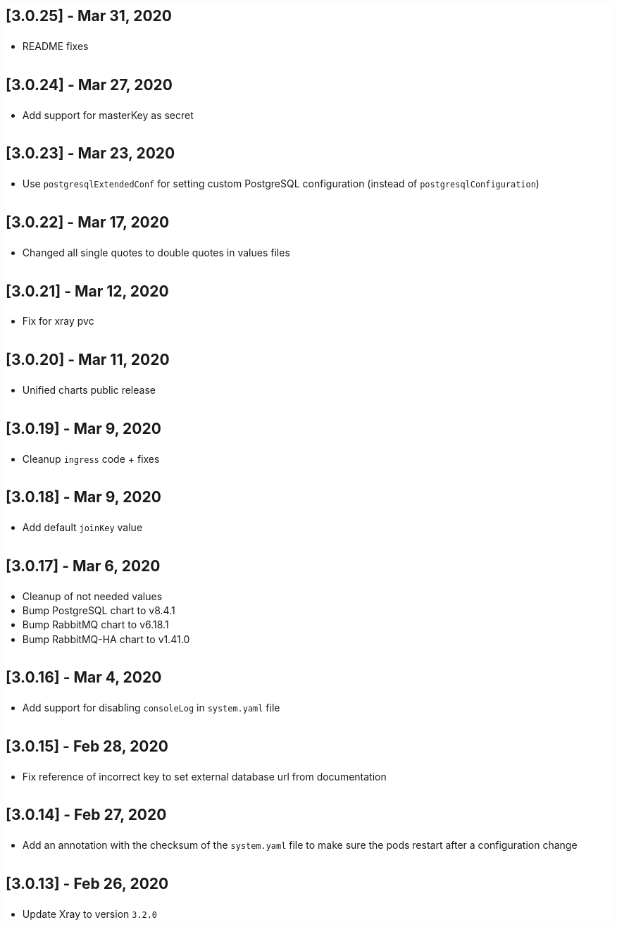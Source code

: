 ## [3.0.25] - Mar 31, 2020
* README fixes

## [3.0.24] - Mar 27, 2020
* Add support for masterKey as secret

## [3.0.23] - Mar 23, 2020
* Use `postgresqlExtendedConf` for setting custom PostgreSQL configuration (instead of `postgresqlConfiguration`)

## [3.0.22] - Mar 17, 2020
* Changed all single quotes to double quotes in values files

## [3.0.21] - Mar 12, 2020
* Fix for xray pvc

## [3.0.20] - Mar 11, 2020
* Unified charts public release

## [3.0.19] - Mar 9, 2020
* Cleanup `ingress` code + fixes

## [3.0.18] - Mar 9, 2020
* Add default `joinKey` value

## [3.0.17] - Mar 6, 2020
* Cleanup of not needed values
* Bump PostgreSQL chart to v8.4.1
* Bump RabbitMQ chart to v6.18.1
* Bump RabbitMQ-HA chart to v1.41.0

## [3.0.16] - Mar 4, 2020
* Add support for  disabling `consoleLog`  in `system.yaml` file

## [3.0.15] - Feb 28, 2020
* Fix reference of incorrect key to set external database url from documentation

## [3.0.14] - Feb 27, 2020
* Add an annotation with the checksum of the `system.yaml` file to make sure the pods restart after a configuration change

## [3.0.13] - Feb 26, 2020
* Update Xray to version `3.2.0` 
